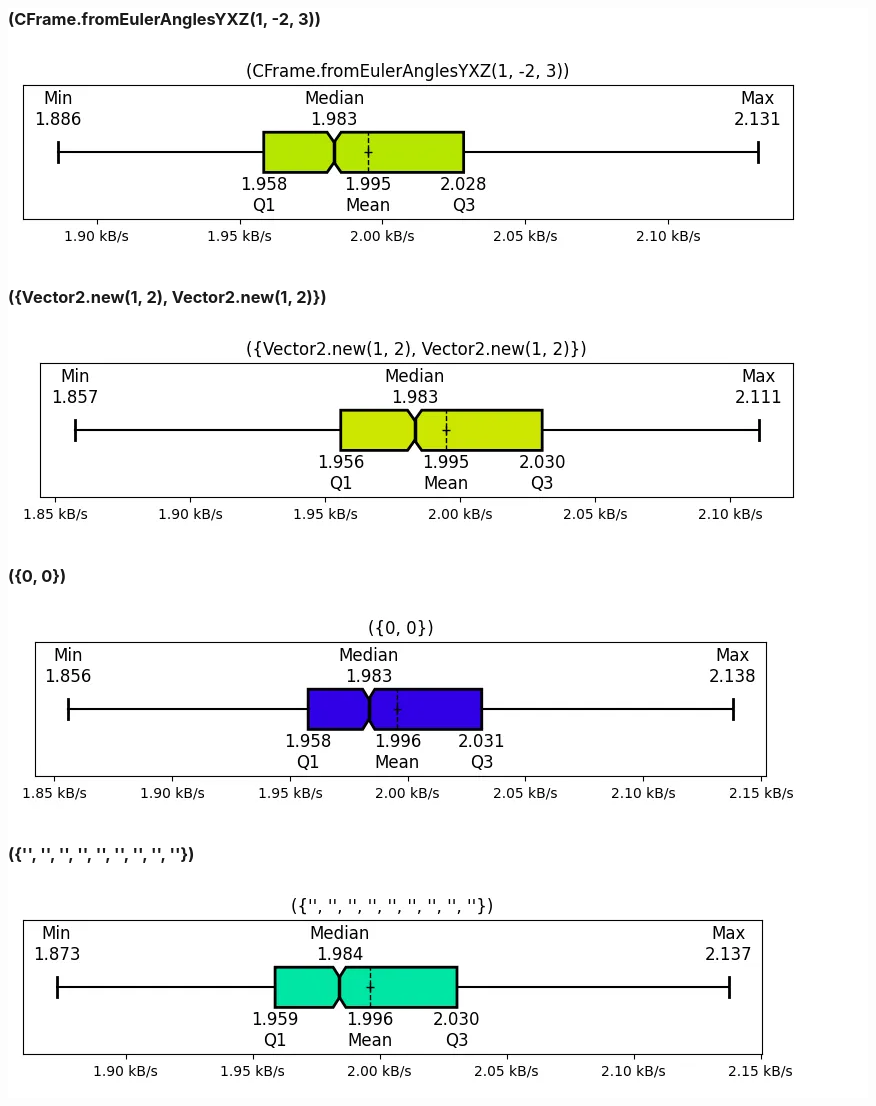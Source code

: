 ### (CFrame.fromEulerAnglesYXZ(1, -2, 3))

![(CFrame_fromEulerAnglesYXZ(1, -2, 3))](/benchmarks/174.webp)

### ({Vector2.new(1, 2), Vector2.new(1, 2)})

![({Vector2_new(1, 2), Vector2_new(1, 2)})](/benchmarks/27.webp)

### ({0, 0})

![({0, 0})](/benchmarks/20.webp)

### ({'', '', '', '', '', '', '', '', ''})

![({'', '', '', '', '', '', '', '', ''})](/benchmarks/85.webp)
